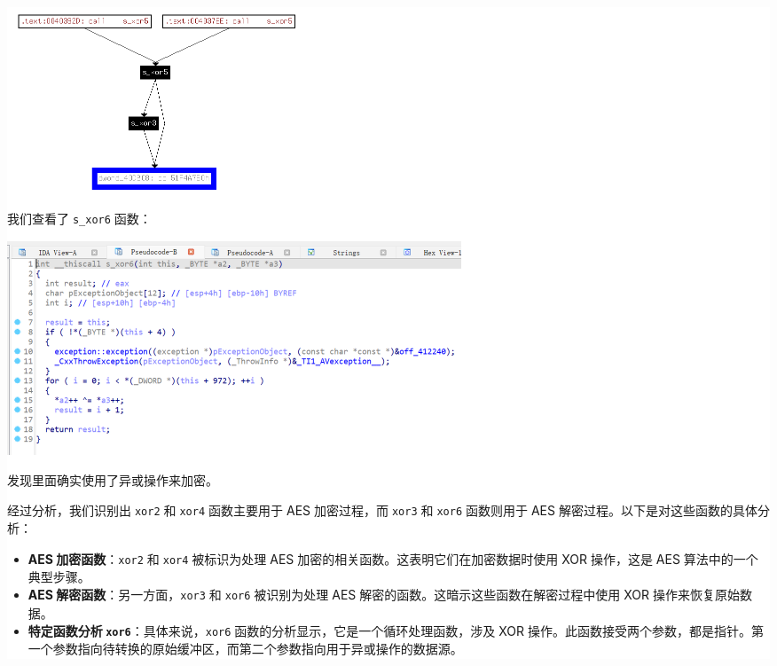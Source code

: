 <img src="./Lab10.assets/image-20241213220905678.png" alt="image-20241213220905678" style="zoom:50%;" />

我们查看了 `s_xor6` 函数：

<img src="./Lab10.assets/image-20241213221256934.png" alt="image-20241213221256934" style="zoom:50%;" />

发现里面确实使用了异或操作来加密。

经过分析，我们识别出 `xor2` 和 `xor4` 函数主要用于 AES 加密过程，而 `xor3` 和 `xor6` 函数则用于 AES 解密过程。以下是对这些函数的具体分析：

- **AES 加密函数**：`xor2` 和 `xor4` 被标识为处理 AES 加密的相关函数。这表明它们在加密数据时使用 XOR 操作，这是 AES 算法中的一个典型步骤。
- **AES 解密函数**：另一方面，`xor3` 和 `xor6` 被识别为处理 AES 解密的函数。这暗示这些函数在解密过程中使用 XOR 操作来恢复原始数据。
- **特定函数分析 `xor6`**：具体来说，`xor6` 函数的分析显示，它是一个循环处理函数，涉及 XOR 操作。此函数接受两个参数，都是指针。第一个参数指向待转换的原始缓冲区，而第二个参数指向用于异或操作的数据源。
